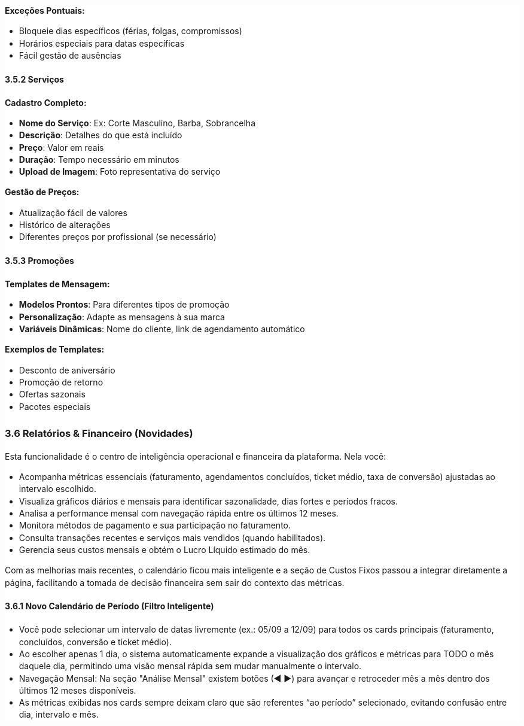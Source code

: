 **Exceções Pontuais:**
- Bloqueie dias específicos (férias, folgas, compromissos)
- Horários especiais para datas específicas
- Fácil gestão de ausências

#### 3.5.2 Serviços

**Cadastro Completo:**
- **Nome do Serviço**: Ex: Corte Masculino, Barba, Sobrancelha
- **Descrição**: Detalhes do que está incluído
- **Preço**: Valor em reais
- **Duração**: Tempo necessário em minutos
- **Upload de Imagem**: Foto representativa do serviço

**Gestão de Preços:**
- Atualização fácil de valores
- Histórico de alterações
- Diferentes preços por profissional (se necessário)

#### 3.5.3 Promoções

**Templates de Mensagem:**
- **Modelos Prontos**: Para diferentes tipos de promoção
- **Personalização**: Adapte as mensagens à sua marca
- **Variáveis Dinâmicas**: Nome do cliente, link de agendamento automático

**Exemplos de Templates:**
- Desconto de aniversário
- Promoção de retorno
- Ofertas sazonais
- Pacotes especiais

### 3.6 Relatórios & Financeiro (Novidades)

Esta funcionalidade é o centro de inteligência operacional e financeira da plataforma. Nela você:
- Acompanha métricas essenciais (faturamento, agendamentos concluídos, ticket médio, taxa de conversão) ajustadas ao intervalo escolhido.
- Visualiza gráficos diários e mensais para identificar sazonalidade, dias fortes e períodos fracos.
- Analisa a performance mensal com navegação rápida entre os últimos 12 meses.
- Monitora métodos de pagamento e sua participação no faturamento.
- Consulta transações recentes e serviços mais vendidos (quando habilitados).
- Gerencia seus custos mensais e obtém o Lucro Líquido estimado do mês.

Com as melhorias mais recentes, o calendário ficou mais inteligente e a seção de Custos Fixos passou a integrar diretamente a página, facilitando a tomada de decisão financeira sem sair do contexto das métricas.

#### 3.6.1 Novo Calendário de Período (Filtro Inteligente)
- Você pode selecionar um intervalo de datas livremente (ex.: 05/09 a 12/09) para todos os cards principais (faturamento, concluídos, conversão e ticket médio).
- Ao escolher apenas 1 dia, o sistema automaticamente expande a visualização dos gráficos e métricas para TODO o mês daquele dia, permitindo uma visão mensal rápida sem mudar manualmente o intervalo.
- Navegação Mensal: Na seção "Análise Mensal" existem botões (◀ ▶) para avançar e retroceder mês a mês dentro dos últimos 12 meses disponíveis.
- As métricas exibidas nos cards sempre deixam claro que são referentes “ao período” selecionado, evitando confusão entre dia, intervalo e mês.
